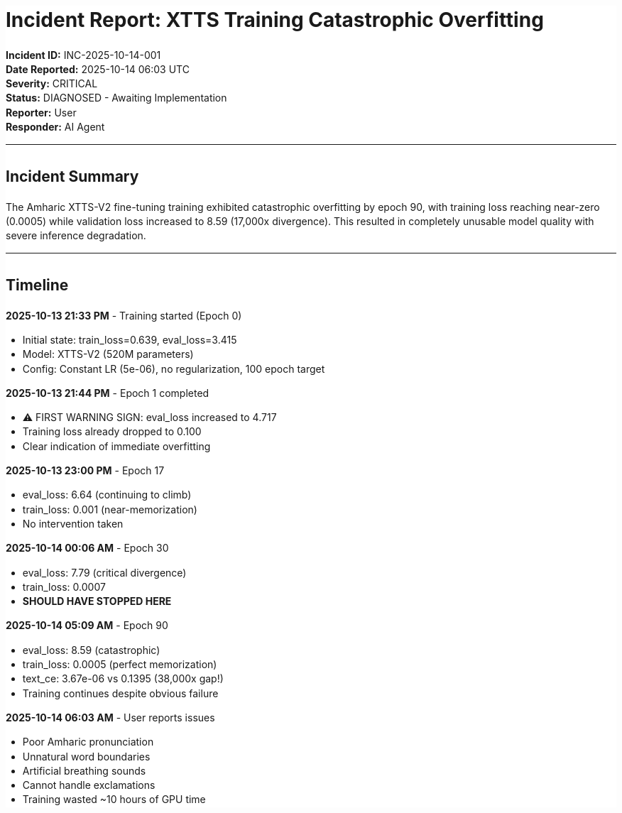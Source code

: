 # Incident Report: XTTS Training Catastrophic Overfitting

**Incident ID:** INC-2025-10-14-001  
**Date Reported:** 2025-10-14 06:03 UTC  
**Severity:** CRITICAL  
**Status:** DIAGNOSED - Awaiting Implementation  
**Reporter:** User  
**Responder:** AI Agent

---

## Incident Summary

The Amharic XTTS-V2 fine-tuning training exhibited catastrophic overfitting by epoch 90, with training loss reaching near-zero (0.0005) while validation loss increased to 8.59 (17,000x divergence). This resulted in completely unusable model quality with severe inference degradation.

---

## Timeline

**2025-10-13 21:33 PM** - Training started (Epoch 0)
- Initial state: train_loss=0.639, eval_loss=3.415
- Model: XTTS-V2 (520M parameters)
- Config: Constant LR (5e-06), no regularization, 100 epoch target

**2025-10-13 21:44 PM** - Epoch 1 completed
- ⚠️ FIRST WARNING SIGN: eval_loss increased to 4.717
- Training loss already dropped to 0.100
- Clear indication of immediate overfitting

**2025-10-13 23:00 PM** - Epoch 17 
- eval_loss: 6.64 (continuing to climb)
- train_loss: 0.001 (near-memorization)
- No intervention taken

**2025-10-14 00:06 AM** - Epoch 30
- eval_loss: 7.79 (critical divergence)
- train_loss: 0.0007
- **SHOULD HAVE STOPPED HERE**

**2025-10-14 05:09 AM** - Epoch 90
- eval_loss: 8.59 (catastrophic)
- train_loss: 0.0005 (perfect memorization)
- text_ce: 3.67e-06 vs 0.1395 (38,000x gap!)
- Training continues despite obvious failure

**2025-10-14 06:03 AM** - User reports issues
- Poor Amharic pronunciation
- Unnatural word boundaries
- Artificial breathing sounds
- Cannot handle exclamations
- Training wasted ~10 hours of GPU time
